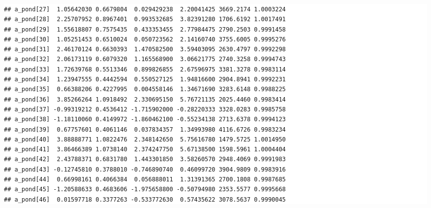     ## a_pond[27]  1.05642030 0.6679804  0.029429238  2.20041425 3669.2174 1.0003224
    ## a_pond[28]  2.25707952 0.8967401  0.993532685  3.82391280 1706.6192 1.0017491
    ## a_pond[29]  1.55618807 0.7575435  0.433353455  2.77984475 2790.2503 0.9991458
    ## a_pond[30]  1.05251453 0.6510024  0.050723562  2.14160740 3755.6005 0.9995276
    ## a_pond[31]  2.46170124 0.6630393  1.470582500  3.59403095 2630.4797 0.9992298
    ## a_pond[32]  2.06173119 0.6079320  1.165568900  3.06621775 2740.3258 0.9994743
    ## a_pond[33]  1.72639768 0.5513346  0.899826855  2.67596975 3381.3278 0.9983114
    ## a_pond[34]  1.23947555 0.4442594  0.550527125  1.94816600 2904.8941 0.9992231
    ## a_pond[35]  0.66388206 0.4227995  0.004558146  1.34671690 3283.6148 0.9988225
    ## a_pond[36]  3.85266264 1.0918492  2.330695150  5.76721135 2025.4460 0.9983414
    ## a_pond[37] -0.99319212 0.4536412 -1.715902000 -0.28220333 3328.0283 0.9985758
    ## a_pond[38] -1.18110060 0.4149972 -1.860462100 -0.55234138 2713.6378 0.9994123
    ## a_pond[39]  0.67757601 0.4061146  0.037834357  1.34993980 4116.6726 0.9983234
    ## a_pond[40]  3.88888771 1.0822476  2.348142650  5.75616780 1479.5725 1.0014950
    ## a_pond[41]  3.86466389 1.0738140  2.374247750  5.67138500 1598.5961 1.0004404
    ## a_pond[42]  2.43788371 0.6831780  1.443301850  3.58260570 2948.4069 0.9991983
    ## a_pond[43] -0.12745810 0.3788010 -0.746890740  0.46099720 3904.9809 0.9983916
    ## a_pond[44]  0.66998161 0.4066384  0.056888011  1.31391365 2700.1808 0.9987685
    ## a_pond[45] -1.20588633 0.4683606 -1.975658800 -0.50794980 2353.5577 0.9995668
    ## a_pond[46]  0.01597718 0.3377263 -0.533772630  0.57435622 3078.5637 0.9990045